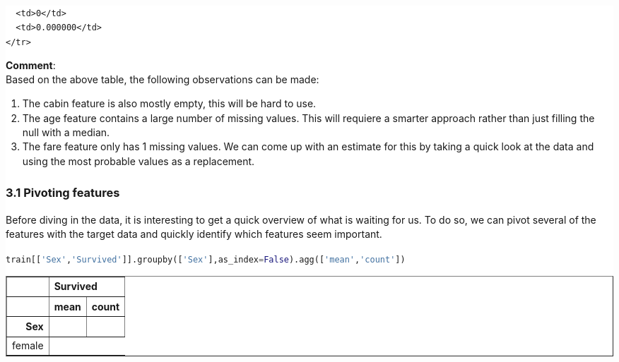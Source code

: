       <td>0</td>
      <td>0.000000</td>
    </tr>
  </tbody>
</table>
</div>



**Comment**:  
Based on the above table, the following observations can be made:
1. The cabin feature is also mostly empty, this will be hard to use.
2. The age feature contains a large number of missing values. This will requiere a smarter approach rather than just filling the null with a median.
3. The fare feature only has 1 missing values. We can come up with an estimate for this by taking a quick look at the data and using the most probable values as a replacement.

<a id="Section_31"></a>
### 3.1 Pivoting features

Before diving in the data, it is interesting to get a quick overview of what is waiting for us. To do so, we can pivot several of the features with the target data and quickly identify which features seem important.


```python
train[['Sex','Survived']].groupby(['Sex'],as_index=False).agg(['mean','count'])
```




<div>
<style scoped>
    .dataframe tbody tr th:only-of-type {
        vertical-align: middle;
    }

    .dataframe tbody tr th {
        vertical-align: top;
    }

    .dataframe thead tr th {
        text-align: left;
    }

    .dataframe thead tr:last-of-type th {
        text-align: right;
    }
</style>
<table border="1" class="dataframe">
  <thead>
    <tr>
      <th></th>
      <th colspan="2" halign="left">Survived</th>
    </tr>
    <tr>
      <th></th>
      <th>mean</th>
      <th>count</th>
    </tr>
    <tr>
      <th>Sex</th>
      <th></th>
      <th></th>
    </tr>
  </thead>
  <tbody>
    <tr>
      <td>female</td>